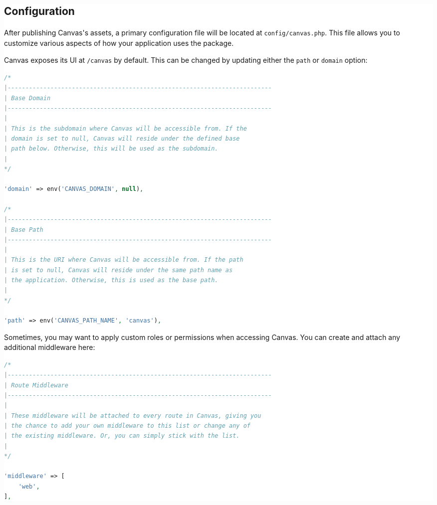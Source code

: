 ## Configuration

After publishing Canvas's assets, a primary configuration file will be located at `config/canvas.php`. This file allows you to customize various aspects of how your application uses the package.

Canvas exposes its UI at `/canvas` by default. This can be changed by updating either the `path` or `domain` option:

```php
/*
|--------------------------------------------------------------------------
| Base Domain
|--------------------------------------------------------------------------
|
| This is the subdomain where Canvas will be accessible from. If the
| domain is set to null, Canvas will reside under the defined base
| path below. Otherwise, this will be used as the subdomain.
|
*/

'domain' => env('CANVAS_DOMAIN', null),

/*
|--------------------------------------------------------------------------
| Base Path
|--------------------------------------------------------------------------
|
| This is the URI where Canvas will be accessible from. If the path
| is set to null, Canvas will reside under the same path name as
| the application. Otherwise, this is used as the base path.
|
*/

'path' => env('CANVAS_PATH_NAME', 'canvas'),
```

Sometimes, you may want to apply custom roles or permissions when accessing Canvas. You can create and attach any additional middleware here:

```php
/*
|--------------------------------------------------------------------------
| Route Middleware
|--------------------------------------------------------------------------
|
| These middleware will be attached to every route in Canvas, giving you
| the chance to add your own middleware to this list or change any of
| the existing middleware. Or, you can simply stick with the list.
|
*/

'middleware' => [
    'web',
],
```
